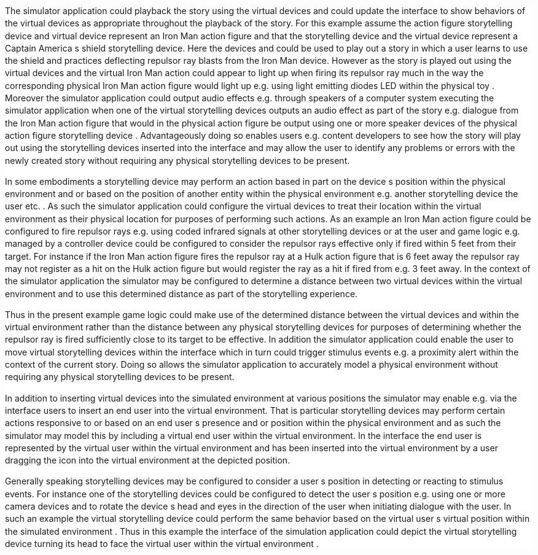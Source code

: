 The simulator application could playback the story using the virtual devices and could update the interface to show behaviors of the virtual devices as appropriate throughout the playback of the story. For this example assume the action figure storytelling device and virtual device represent an Iron Man action figure and that the storytelling device and the virtual device represent a Captain America s shield storytelling device. Here the devices and could be used to play out a story in which a user learns to use the shield and practices deflecting repulsor ray blasts from the Iron Man device. However as the story is played out using the virtual devices and the virtual Iron Man action could appear to light up when firing its repulsor ray much in the way the corresponding physical Iron Man action figure would light up e.g. using light emitting diodes LED within the physical toy . Moreover the simulator application could output audio effects e.g. through speakers of a computer system executing the simulator application when one of the virtual storytelling devices outputs an audio effect as part of the story e.g. dialogue from the Iron Man action figure that would in the physical action figure be output using one or more speaker devices of the physical action figure storytelling device . Advantageously doing so enables users e.g. content developers to see how the story will play out using the storytelling devices inserted into the interface and may allow the user to identify any problems or errors with the newly created story without requiring any physical storytelling devices to be present.

In some embodiments a storytelling device may perform an action based in part on the device s position within the physical environment and or based on the position of another entity within the physical environment e.g. another storytelling device the user etc. . As such the simulator application could configure the virtual devices to treat their location within the virtual environment as their physical location for purposes of performing such actions. As an example an Iron Man action figure could be configured to fire repulsor rays e.g. using coded infrared signals at other storytelling devices or at the user and game logic e.g. managed by a controller device could be configured to consider the repulsor rays effective only if fired within 5 feet from their target. For instance if the Iron Man action figure fires the repulsor ray at a Hulk action figure that is 6 feet away the repulsor ray may not register as a hit on the Hulk action figure but would register the ray as a hit if fired from e.g. 3 feet away. In the context of the simulator application the simulator may be configured to determine a distance between two virtual devices within the virtual environment and to use this determined distance as part of the storytelling experience.

Thus in the present example game logic could make use of the determined distance between the virtual devices and within the virtual environment rather than the distance between any physical storytelling devices for purposes of determining whether the repulsor ray is fired sufficiently close to its target to be effective. In addition the simulator application could enable the user to move virtual storytelling devices within the interface which in turn could trigger stimulus events e.g. a proximity alert within the context of the current story. Doing so allows the simulator application to accurately model a physical environment without requiring any physical storytelling devices to be present.

In addition to inserting virtual devices into the simulated environment at various positions the simulator may enable e.g. via the interface users to insert an end user into the virtual environment. That is particular storytelling devices may perform certain actions responsive to or based on an end user s presence and or position within the physical environment and as such the simulator may model this by including a virtual end user within the virtual environment. In the interface the end user is represented by the virtual user within the virtual environment and has been inserted into the virtual environment by a user dragging the icon into the virtual environment at the depicted position.

Generally speaking storytelling devices may be configured to consider a user s position in detecting or reacting to stimulus events. For instance one of the storytelling devices could be configured to detect the user s position e.g. using one or more camera devices and to rotate the device s head and eyes in the direction of the user when initiating dialogue with the user. In such an example the virtual storytelling device could perform the same behavior based on the virtual user s virtual position within the simulated environment . Thus in this example the interface of the simulation application could depict the virtual storytelling device turning its head to face the virtual user within the virtual environment .

